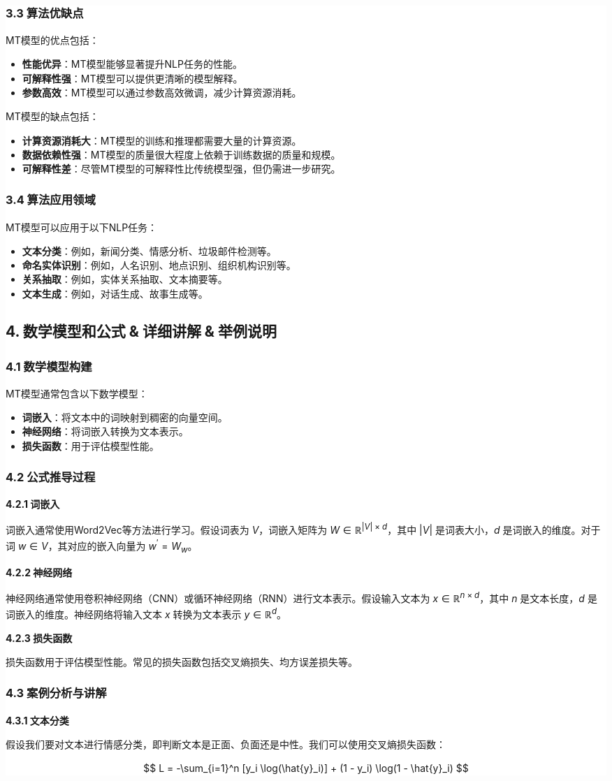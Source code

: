 ### 3.3 算法优缺点

MT模型的优点包括：

* **性能优异**：MT模型能够显著提升NLP任务的性能。
* **可解释性强**：MT模型可以提供更清晰的模型解释。
* **参数高效**：MT模型可以通过参数高效微调，减少计算资源消耗。

MT模型的缺点包括：

* **计算资源消耗大**：MT模型的训练和推理都需要大量的计算资源。
* **数据依赖性强**：MT模型的质量很大程度上依赖于训练数据的质量和规模。
* **可解释性差**：尽管MT模型的可解释性比传统模型强，但仍需进一步研究。

### 3.4 算法应用领域

MT模型可以应用于以下NLP任务：

* **文本分类**：例如，新闻分类、情感分析、垃圾邮件检测等。
* **命名实体识别**：例如，人名识别、地点识别、组织机构识别等。
* **关系抽取**：例如，实体关系抽取、文本摘要等。
* **文本生成**：例如，对话生成、故事生成等。

## 4. 数学模型和公式 & 详细讲解 & 举例说明
### 4.1 数学模型构建

MT模型通常包含以下数学模型：

* **词嵌入**：将文本中的词映射到稠密的向量空间。
* **神经网络**：将词嵌入转换为文本表示。
* **损失函数**：用于评估模型性能。

### 4.2 公式推导过程

**4.2.1 词嵌入**

词嵌入通常使用Word2Vec等方法进行学习。假设词表为 $V$，词嵌入矩阵为 $W \in \mathbb{R}^{|V| \times d}$，其中 $|V|$ 是词表大小，$d$ 是词嵌入的维度。对于词 $w \in V$，其对应的嵌入向量为 $w^{\prime} = W_w$。

**4.2.2 神经网络**

神经网络通常使用卷积神经网络（CNN）或循环神经网络（RNN）进行文本表示。假设输入文本为 $x \in \mathbb{R}^{n \times d}$，其中 $n$ 是文本长度，$d$ 是词嵌入的维度。神经网络将输入文本 $x$ 转换为文本表示 $y \in \mathbb{R}^d$。

**4.2.3 损失函数**

损失函数用于评估模型性能。常见的损失函数包括交叉熵损失、均方误差损失等。

### 4.3 案例分析与讲解

**4.3.1 文本分类**

假设我们要对文本进行情感分类，即判断文本是正面、负面还是中性。我们可以使用交叉熵损失函数：

$$
L = -\sum_{i=1}^n [y_i \log(\hat{y}_i)] + (1 - y_i) \log(1 - \hat{y}_i)
$$
